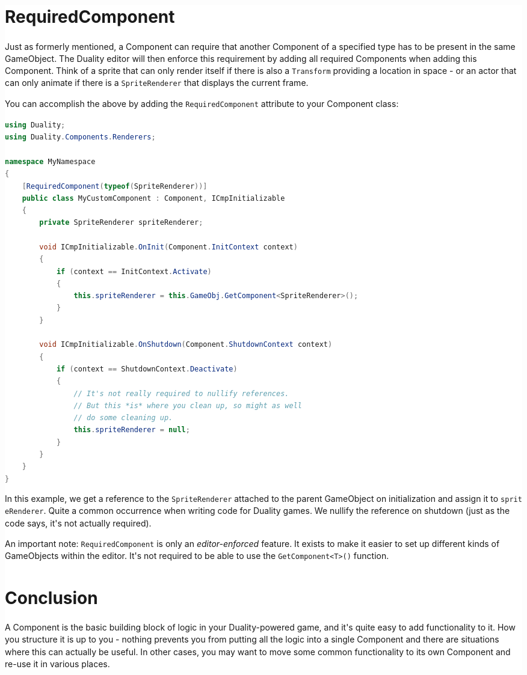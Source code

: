# RequiredComponent
Just as formerly mentioned, a Component can require that another Component of a specified type has to be present in the same GameObject. The Duality editor will then enforce this requirement by adding all required Components when adding this Component. Think of a sprite that can only render itself if there is also a `Transform` providing a location in space - or an actor that can only animate if there is a `SpriteRenderer` that displays the current frame.

You can accomplish the above by adding the `RequiredComponent` attribute to your Component class:
```csharp
using Duality;
using Duality.Components.Renderers;

namespace MyNamespace
{
	[RequiredComponent(typeof(SpriteRenderer))]
	public class MyCustomComponent : Component, ICmpInitializable
	{
		private SpriteRenderer spriteRenderer;

		void ICmpInitializable.OnInit(Component.InitContext context)
		{
			if (context == InitContext.Activate)
			{
				this.spriteRenderer = this.GameObj.GetComponent<SpriteRenderer>();
			}
		}

		void ICmpInitializable.OnShutdown(Component.ShutdownContext context)
		{
			if (context == ShutdownContext.Deactivate)
			{
				// It's not really required to nullify references.
				// But this *is* where you clean up, so might as well
				// do some cleaning up.
				this.spriteRenderer = null;
			}
		}
	}
}
```

In this example, we get a reference to the `SpriteRenderer` attached to the parent GameObject on initialization and assign it to `spriteRenderer`. Quite a common occurrence when writing code for Duality games. We nullify the reference on shutdown (just as the code says, it's not actually required).

An important note: `RequiredComponent` is only an *editor-enforced* feature. It exists to make it easier to set up different kinds of GameObjects within the editor. It's not required to be able to use the `GetComponent<T>()` function.

# Conclusion
A Component is the basic building block of logic in your Duality-powered game, and it's quite easy to add functionality to it. How you structure it is up to you - nothing prevents you from putting all the logic into a single Component and there are situations where this can actually be useful. In other cases, you may want to move some common functionality to its own Component and re-use it in various places.
